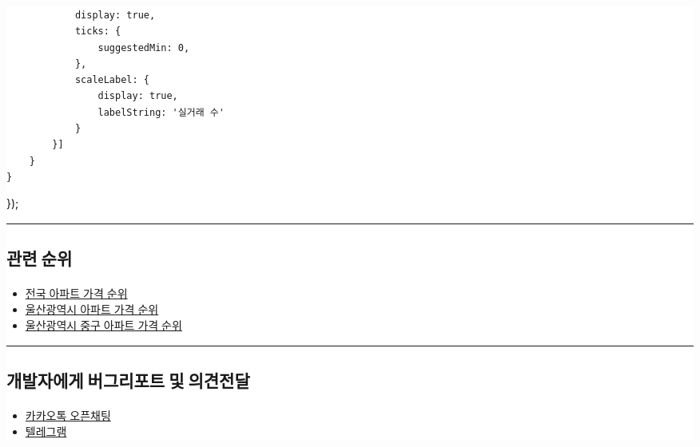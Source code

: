                 display: true,
                ticks: {
                    suggestedMin: 0,
                },
                scaleLabel: {
                    display: true,
                    labelString: '실거래 수'
                }
            }]
        }
    }
});

</script>


---

## 관련 순위

- [전국 아파트 가격 순위](https://inasie.github.io/apt-ranking/전국)
- [울산광역시 아파트 가격 순위](https://inasie.github.io/apt-ranking/울산광역시)
- [울산광역시 중구 아파트 가격 순위](https://inasie.github.io/apt-ranking/울산광역시-중구)


---

## 개발자에게 버그리포트 및 의견전달

- [카카오톡 오픈채팅](https://open.kakao.com/o/gLJUAP4)
- [텔레그램](https://t.me/inasie)


